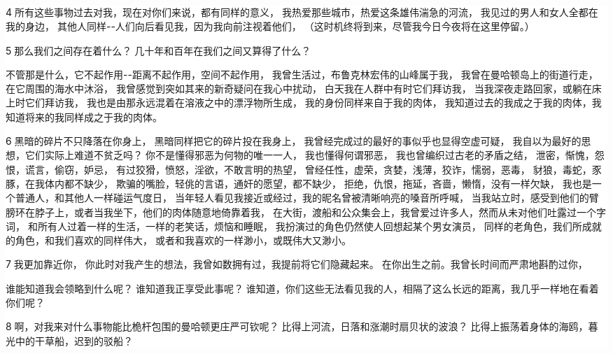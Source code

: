 4
所有这些事物过去对我，现在对你们来说，都有同样的意义，
我热爱那些城市，热爱这条雄伟湍急的河流，
我见过的男人和女人全都在我的身边，
其他人同样--人们向后看见我，因为我向前注视着他们，
（这时机终将到来，尽管我今日今夜将在这里停留。）

5
那么我们之间存在着什么？
几十年和百年在我们之间又算得了什么？

不管那是什么，它不起作用--距离不起作用，空间不起作用，
我曾生活过，布鲁克林宏伟的山峰属于我，
我曾在曼哈顿岛上的街道行走，在它周围的海水中沐浴，
我曾感觉到突如其来的新奇疑问在我心中扰动，
白天我在人群中有时它们拜访我，
当我深夜走路回家，或躺在床上时它们拜访我，
我也是由那永远混着在溶液之中的漂浮物所生成，
我的身份同样来自于我的肉体，
我知道过去的我成之于我的肉体，我知道将来的我同样成之于我的肉体。

6
黑暗的碎片不只降落在你身上，
黑暗同样把它的碎片投在我身上，
我曾经完成过的最好的事似乎也显得空虚可疑，
我自以为最好的思想，它们实际上难道不贫乏吗？
你不是懂得邪恶为何物的唯一一人，
我也懂得何谓邪恶，
我也曾编织过古老的矛盾之结，
泄密，惭愧，怨恨，谎言，偷窃，妒忌，
有过狡猾，愤怒，淫欲，不敢言明的热望，
曾经任性，虚荣，贪婪，浅薄，狡诈，懦弱，恶毒，
豺狼，毒蛇，豕豚，在我体内都不缺少， 
欺骗的嘴脸，轻佻的言语，通奸的愿望，都不缺少，
拒绝，仇恨，拖延，吝啬，懒惰，没有一样欠缺，
我也是一个普通人，和其他人一样碰运气度日，
当年轻人看见我接近或经过，我的昵名曾被清晰响亮的嗓音所呼喊，
当我站立时，感受到他们的臂膀环在脖子上，或者当我坐下，他们的肉体随意地倚靠着我，
在大街，渡船和公众集会上，我曾爱过许多人，然而从未对他们吐露过一个字词，
和所有人过着一样的生活，一样的老笑话，烦恼和睡眠，
我扮演过的角色仍然使人回想起某个男女演员，
同样的老角色，我们所成就的角色，和我们喜欢的同样伟大，
或者和我喜欢的一样渺小，或既伟大又渺小。

7
我更加靠近你，
你此时对我产生的想法，我曾如数拥有过，我提前将它们隐藏起来。
在你出生之前。我曾长时间而严肃地斟酌过你，

谁能知道我会领略到什么呢？
谁知道我正享受此事呢？
谁知道，你们这些无法看见我的人，相隔了这么长远的距离，我几乎一样地在看着你们呢？

8
啊，对我来对什么事物能比桅杆包围的曼哈顿更庄严可钦呢？
比得上河流，日落和涨潮时扇贝状的波浪？
比得上振荡着身体的海鸥，暮光中的干草船，迟到的驳船？

